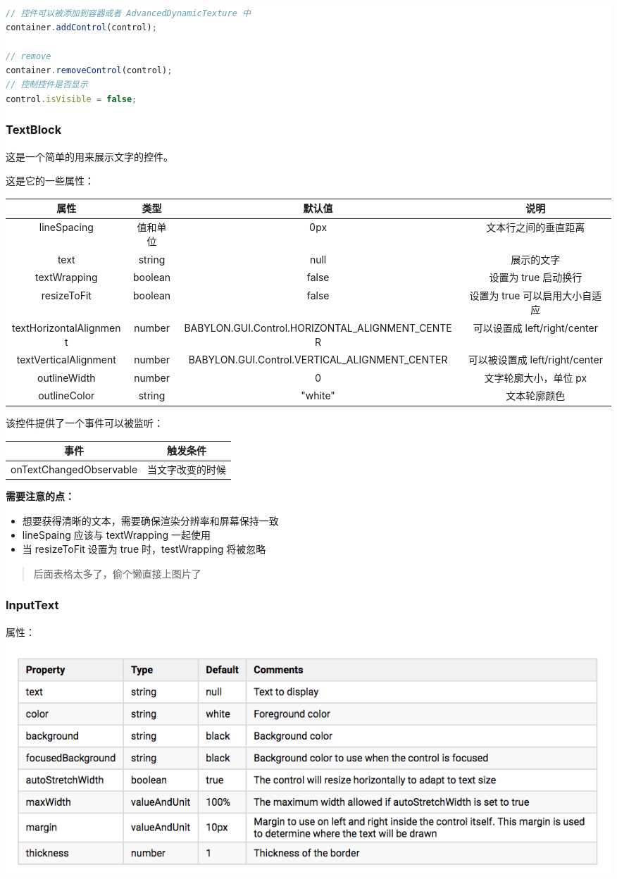 ```js
// 控件可以被添加到容器或者 AdvancedDynamicTexture 中
container.addControl(control);

// remove
container.removeControl(control);
// 控制控件是否显示
control.isVisible = false;
```

### TextBlock

这是一个简单的用来展示文字的控件。

这是它的一些属性：

|属性|类型|默认值|说明|
|:---:|:---:|:---:|:---:|
|lineSpacing|值和单位|0px|文本行之间的垂直距离|
|text|string|null|展示的文字|
|textWrapping|boolean|false|设置为 true 启动换行|
|resizeToFit|boolean|false|设置为 true 可以启用大小自适应|
|textHorizontalAlignment|number|BABYLON.GUI.Control.HORIZONTAL_ALIGNMENT_CENTER|可以设置成 left/right/center|
|textVerticalAlignment|number|BABYLON.GUI.Control.VERTICAL_ALIGNMENT_CENTER|可以被设置成 left/right/center|
|outlineWidth|number|0|文字轮廓大小，单位 px|
|outlineColor|string|"white"|文本轮廓颜色|

该控件提供了一个事件可以被监听：

|事件|触发条件|
|:---:|:---:|
|onTextChangedObservable|当文字改变的时候|

__需要注意的点：__

- 想要获得清晰的文本，需要确保渲染分辨率和屏幕保持一致
- lineSpaing 应该与 textWrapping 一起使用
- 当 resizeToFit 设置为 true 时，testWrapping 将被忽略

> 后面表格太多了，偷个懒直接上图片了

### InputText

属性：

![inputTextProperty](./babylon_gui/inputTextProperty.png)